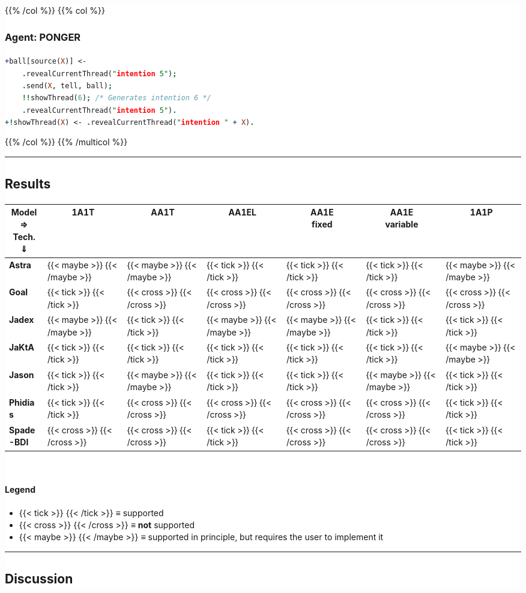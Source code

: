 </div>

{{% /col %}}
{{% col %}} 

<div class="text-center">

### Agent: PONGER

```prolog
+ball[source(X)] <-
    .revealCurrentThread("intention 5");
    .send(X, tell, ball);
    !!showThread(6); /* Generates intention 6 */
    .revealCurrentThread("intention 5").
+!showThread(X) <- .revealCurrentThread("intention " + X).
```

</div>

{{% /col %}}
{{% /multicol %}}

---

## Results


| Model &rArr; <br /> Tech. &dArr; | **1A1T** | **AA1T** | **AA1EL** |  **AA1E** <br /> **fixed** | **AA1E** <br /> **variable** | **1A1P** |
| --- | --- | --- | --- | --- | --- | --- |
| **Astra** | {{< maybe >}} {{< /maybe >}} |  {{< maybe >}} {{< /maybe >}} | {{< tick >}} {{< /tick >}} | {{< tick >}} {{< /tick >}} | {{< tick >}} {{< /tick >}} | {{< maybe >}} {{< /maybe >}} |  
| **Goal** | {{< tick >}} {{< /tick >}} | {{< cross >}} {{< /cross >}} | {{< cross >}} {{< /cross >}} | {{< cross >}} {{< /cross >}} | {{< cross >}} {{< /cross >}} | {{< cross >}} {{< /cross >}} |  
| **Jadex** | {{< maybe >}} {{< /maybe >}} | {{< tick >}} {{< /tick >}} | {{< maybe >}} {{< /maybe >}} | {{< maybe >}} {{< /maybe >}} | {{< tick >}} {{< /tick >}} | {{< tick >}} {{< /tick >}} |  
| **JaKtA** | {{< tick >}} {{< /tick >}} | {{< tick >}} {{< /tick >}} | {{< tick >}} {{< /tick >}} | {{< tick >}} {{< /tick >}} | {{< tick >}} {{< /tick >}} | {{< maybe >}} {{< /maybe >}} |  
| **Jason** | {{< tick >}} {{< /tick >}} | {{< maybe >}} {{< /maybe >}} | {{< tick >}} {{< /tick >}} | {{< tick >}} {{< /tick >}} | {{< maybe >}} {{< /maybe >}} | {{< tick >}} {{< /tick >}} |  
| **Phidias** | {{< tick >}} {{< /tick >}} | {{< cross >}} {{< /cross >}} | {{< cross >}} {{< /cross >}} | {{< cross >}} {{< /cross >}} | {{< cross >}} {{< /cross >}} | {{< tick >}} {{< /tick >}} |  
| **Spade-BDI** | {{< cross >}} {{< /cross >}} | {{< cross >}} {{< /cross >}} | {{< tick >}} {{< /tick >}} | {{< cross >}} {{< /cross >}} | {{< cross >}} {{< /cross >}} | {{< tick >}} {{< /tick >}} |  

<br>

#### Legend
- {{< tick >}} {{< /tick >}} $\equiv$ supported
- {{< cross >}} {{< /cross >}} $\equiv$ __not__ supported
- {{< maybe >}} {{< /maybe >}} $\equiv$ supported in principle, but requires the user to implement it

---

## Discussion

